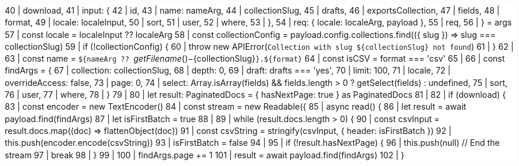  40 |     download,
 41 |     input: {
 42 |       id,
 43 |       name: nameArg,
 44 |       collectionSlug,
 45 |       drafts,
 46 |       exportsCollection,
 47 |       fields,
 48 |       format,
 49 |       locale: localeInput,
 50 |       sort,
 51 |       user,
 52 |       where,
 53 |     },
 54 |     req: { locale: localeArg, payload },
 55 |     req,
 56 |   } = args
 57 |   const locale = localeInput ?? localeArg
 58 |   const collectionConfig = payload.config.collections.find(({ slug }) => slug === collectionSlug)
 59 |   if (!collectionConfig) {
 60 |     throw new APIError(`Collection with slug ${collectionSlug} not found`)
 61 |   }
 62 |
 63 |   const name = `${nameArg ?? `${getFilename()}-${collectionSlug}`}.${format}`
 64 |   const isCSV = format === 'csv'
 65 |
 66 |   const findArgs = {
 67 |     collection: collectionSlug,
 68 |     depth: 0,
 69 |     draft: drafts === 'yes',
 70 |     limit: 100,
 71 |     locale,
 72 |     overrideAccess: false,
 73 |     page: 0,
 74 |     select: Array.isArray(fields) && fields.length > 0 ? getSelect(fields) : undefined,
 75 |     sort,
 76 |     user,
 77 |     where,
 78 |   }
 79 |
 80 |   let result: PaginatedDocs = { hasNextPage: true } as PaginatedDocs
 81 |
 82 |   if (download) {
 83 |     const encoder = new TextEncoder()
 84 |     const stream = new Readable({
 85 |       async read() {
 86 |         let result = await payload.find(findArgs)
 87 |         let isFirstBatch = true
 88 |
 89 |         while (result.docs.length > 0) {
 90 |           const csvInput = result.docs.map((doc) => flattenObject(doc))
 91 |           const csvString = stringify(csvInput, { header: isFirstBatch })
 92 |           this.push(encoder.encode(csvString))
 93 |           isFirstBatch = false
 94 |
 95 |           if (!result.hasNextPage) {
 96 |             this.push(null) // End the stream
 97 |             break
 98 |           }
 99 |
100 |           findArgs.page += 1
101 |           result = await payload.find(findArgs)
102 |         }